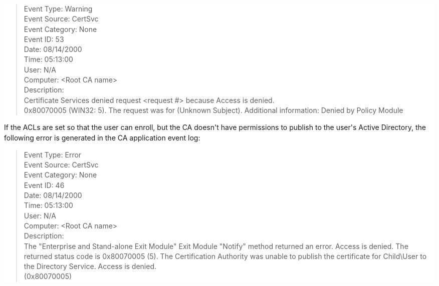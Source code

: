 > Event Type: Warning  
> Event Source: CertSvc  
> Event Category: None  
> Event ID: 53  
> Date: 08/14/2000  
> Time: 05:13:00  
> User: N/A  
> Computer: \<Root CA name>  
> Description:  
> Certificate Services denied request \<request #> because Access is denied.  
> 0x80070005 (WIN32: 5). The request was for (Unknown Subject). Additional
information: Denied by Policy Module

If the ACLs are set so that the user can enroll, but the CA doesn't have permissions to publish to the user's Active Directory, the following error is generated in the CA application event log:

> Event Type: Error  
> Event Source: CertSvc  
> Event Category: None  
> Event ID: 46  
> Date: 08/14/2000  
> Time: 05:13:00  
> User: N/A  
> Computer: \<Root CA name>  
> Description:  
> The "Enterprise and Stand-alone Exit Module" Exit Module "Notify" method
returned an error. Access is denied. The returned status code is
0x80070005 (5). The Certification Authority was unable to publish the
certificate for Child\User to the Directory Service. Access is denied.  
> (0x80070005)
